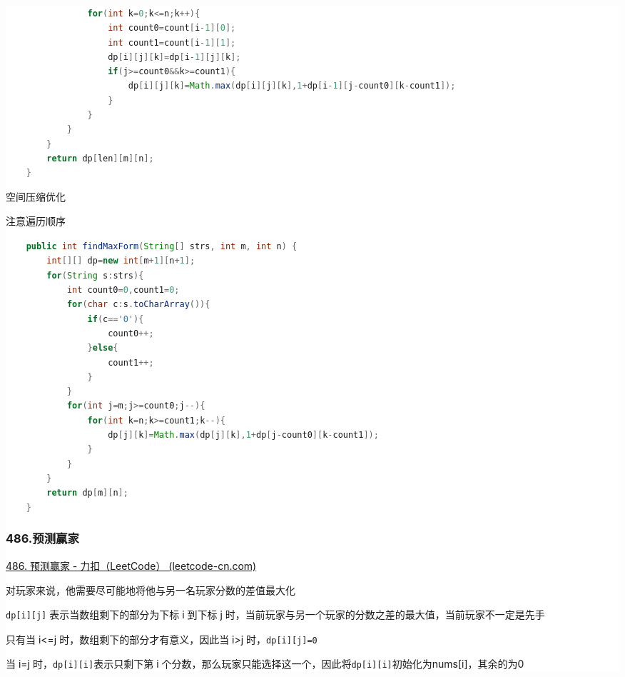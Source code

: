 ```java
                for(int k=0;k<=n;k++){
                    int count0=count[i-1][0];
                    int count1=count[i-1][1];
                    dp[i][j][k]=dp[i-1][j][k];
                    if(j>=count0&&k>=count1){
                        dp[i][j][k]=Math.max(dp[i][j][k],1+dp[i-1][j-count0][k-count1]);
                    }
                }
            }
        }
        return dp[len][m][n];
    }
```



空间压缩优化

注意遍历顺序

```java
	public int findMaxForm(String[] strs, int m, int n) {
        int[][] dp=new int[m+1][n+1];
        for(String s:strs){
            int count0=0,count1=0;
            for(char c:s.toCharArray()){
                if(c=='0'){
                    count0++;
                }else{
                    count1++;
                }
            }
            for(int j=m;j>=count0;j--){
                for(int k=n;k>=count1;k--){
                    dp[j][k]=Math.max(dp[j][k],1+dp[j-count0][k-count1]);
                }
            }
        }
        return dp[m][n];
    }
```





### 486.预测赢家

[486. 预测赢家 - 力扣（LeetCode） (leetcode-cn.com)](https://leetcode-cn.com/problems/predict-the-winner/)

对玩家来说，他需要尽可能地将他与另一名玩家分数的差值最大化

`dp[i][j]` 表示当数组剩下的部分为下标 i 到下标 j 时，当前玩家与另一个玩家的分数之差的最大值，当前玩家不一定是先手

只有当 i<=j 时，数组剩下的部分才有意义，因此当 i>j 时，`dp[i][j]=0`

当 i=j 时，`dp[i][i]`表示只剩下第 i 个分数，那么玩家只能选择这一个，因此将`dp[i][i]`初始化为nums[i]，其余的为0
